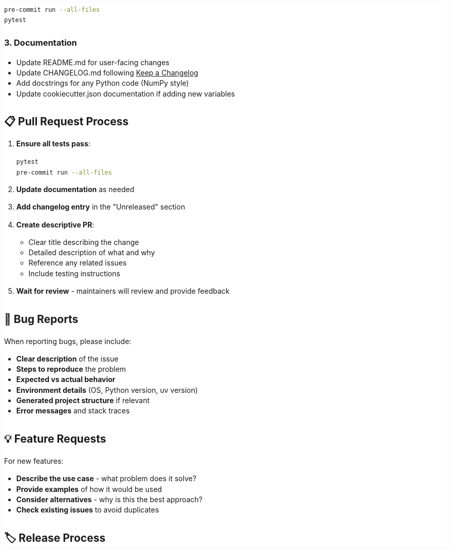 ```bash
pre-commit run --all-files
pytest
```

### 3. Documentation

- Update README.md for user-facing changes
- Update CHANGELOG.md following [Keep a Changelog](https://keepachangelog.com/)
- Add docstrings for any Python code (NumPy style)
- Update cookiecutter.json documentation if adding new variables

## 📋 Pull Request Process

1. **Ensure all tests pass**:
   ```bash
   pytest
   pre-commit run --all-files
   ```

2. **Update documentation** as needed

3. **Add changelog entry** in the "Unreleased" section

4. **Create descriptive PR**:
   - Clear title describing the change
   - Detailed description of what and why
   - Reference any related issues
   - Include testing instructions

5. **Wait for review** - maintainers will review and provide feedback

## 🐛 Bug Reports

When reporting bugs, please include:

- **Clear description** of the issue
- **Steps to reproduce** the problem
- **Expected vs actual behavior**
- **Environment details** (OS, Python version, uv version)
- **Generated project structure** if relevant
- **Error messages** and stack traces

## 💡 Feature Requests

For new features:

- **Describe the use case** - what problem does it solve?
- **Provide examples** of how it would be used
- **Consider alternatives** - why is this the best approach?
- **Check existing issues** to avoid duplicates

## 🏷️ Release Process
